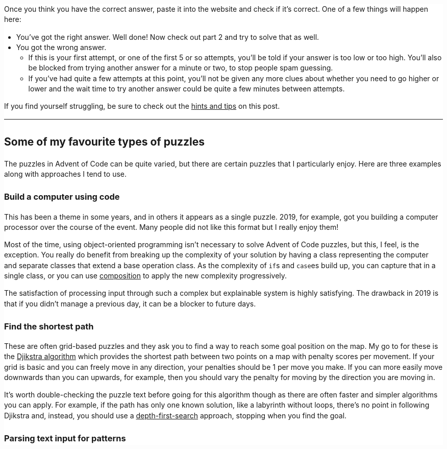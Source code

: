 Once you think you have the correct answer, paste it into the website and check if it’s correct. One of a few things will happen here:

- You’ve got the right answer. Well done! Now check out part 2 and try to solve that as well.
- You got the wrong answer.
    - If this is your first attempt, or one of the first 5 or so attempts, you’ll be told if your answer is too low or too high. You’ll also be blocked from trying another answer for a minute or two, to stop people spam guessing.
    - If you’ve had quite a few attempts at this point, you’ll not be given any more clues about whether you need to go higher or lower and the wait time to try another answer could be quite a few minutes between attempts.

If you find yourself struggling, be sure to check out the [hints and tips](http://localhost:1313/posts/2025/01/26/practice-programming-with-advent-of-code/#hints-and-tips) on this post.

---
## Some of my favourite types of puzzles

The puzzles in Advent of Code can be quite varied, but there are certain puzzles that I particularly enjoy. Here are three examples along with approaches I tend to use.

### Build a computer using code

This has been a theme in some years, and in others it appears as a single puzzle. 2019, for example, got you building a computer processor over the course of the event. Many people did not like this format but I really enjoy them!

Most of the time, using object-oriented programming isn’t necessary to solve Advent of Code puzzles, but this, I feel, is the exception. You really do benefit from breaking up the complexity of your solution by having a class representing the computer and separate classes that extend a base operation class. As the complexity of `if`s and `case`es build up, you can capture that in a single class, or you can use [composition](https://en.wikipedia.org/wiki/Function_composition_\(computer_science\)) to apply the new complexity progressively.

The satisfaction of processing input through such a complex but explainable system is highly satisfying. The drawback in 2019 is that if you didn’t manage a previous day, it can be a blocker to future days.

### Find the shortest path

These are often grid-based puzzles and they ask you to find a way to reach some goal position on the map. My go to for these is the [Djikstra algorithm](https://en.wikipedia.org/wiki/Dijkstra's_algorithm) which provides the shortest path between two points on a map with penalty scores per movement. If your grid is basic and you can freely move in any direction, your penalties should be 1 per move you make. If you can more easily move downwards than you can upwards, for example, then you should vary the penalty for moving by the direction you are moving in.

It’s worth double-checking the puzzle text before going for this algorithm though as there are often faster and simpler algorithms you can apply. For example, if the path has only one known solution, like a labyrinth without loops, there’s no point in following Djikstra and, instead, you should use a [depth-first-search](https://en.wikipedia.org/wiki/Depth-first_search) approach, stopping when you find the goal.

### Parsing text input for patterns

